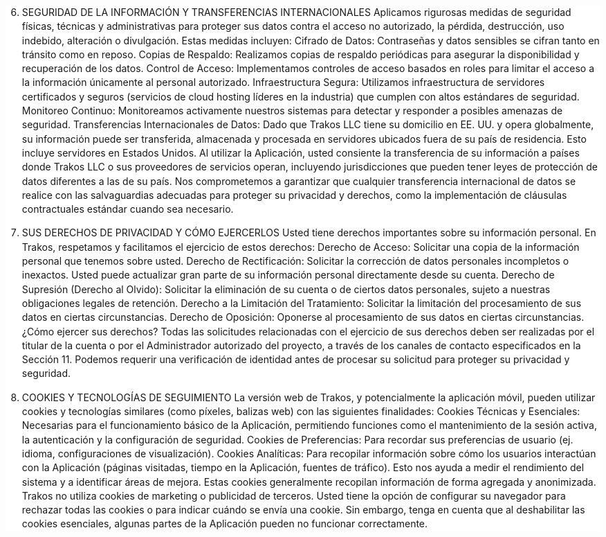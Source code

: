 6. SEGURIDAD DE LA INFORMACIÓN Y TRANSFERENCIAS INTERNACIONALES
Aplicamos rigurosas medidas de seguridad físicas, técnicas y administrativas para proteger sus datos contra el acceso no autorizado, la pérdida, destrucción, uso indebido, alteración o divulgación. Estas medidas incluyen:
Cifrado de Datos: Contraseñas y datos sensibles se cifran tanto en tránsito como en reposo.
Copias de Respaldo: Realizamos copias de respaldo periódicas para asegurar la disponibilidad y recuperación de los datos.
Control de Acceso: Implementamos controles de acceso basados en roles para limitar el acceso a la información únicamente al personal autorizado.
Infraestructura Segura: Utilizamos infraestructura de servidores certificados y seguros (servicios de cloud hosting líderes en la industria) que cumplen con altos estándares de seguridad.
Monitoreo Continuo: Monitoreamos activamente nuestros sistemas para detectar y responder a posibles amenazas de seguridad.
Transferencias Internacionales de Datos: Dado que Trakos LLC tiene su domicilio en EE. UU. y opera globalmente, su información puede ser transferida, almacenada y procesada en servidores ubicados fuera de su país de residencia. Esto incluye servidores en Estados Unidos. Al utilizar la Aplicación, usted consiente la transferencia de su información a países donde Trakos LLC o sus proveedores de servicios operan, incluyendo jurisdicciones que pueden tener leyes de protección de datos diferentes a las de su país. Nos comprometemos a garantizar que cualquier transferencia internacional de datos se realice con las salvaguardias adecuadas para proteger su privacidad y derechos, como la implementación de cláusulas contractuales estándar cuando sea necesario.

7. SUS DERECHOS DE PRIVACIDAD Y CÓMO EJERCERLOS
Usted tiene derechos importantes sobre su información personal. En Trakos, respetamos y facilitamos el ejercicio de estos derechos:
Derecho de Acceso: Solicitar una copia de la información personal que tenemos sobre usted.
Derecho de Rectificación: Solicitar la corrección de datos personales incompletos o inexactos. Usted puede actualizar gran parte de su información personal directamente desde su cuenta.
Derecho de Supresión (Derecho al Olvido): Solicitar la eliminación de su cuenta o de ciertos datos personales, sujeto a nuestras obligaciones legales de retención.
Derecho a la Limitación del Tratamiento: Solicitar la limitación del procesamiento de sus datos en ciertas circunstancias.
Derecho de Oposición: Oponerse al procesamiento de sus datos en ciertas circunstancias.
¿Cómo ejercer sus derechos? Todas las solicitudes relacionadas con el ejercicio de sus derechos deben ser realizadas por el titular de la cuenta o por el Administrador autorizado del proyecto, a través de los canales de contacto especificados en la Sección 11. Podemos requerir una verificación de identidad antes de procesar su solicitud para proteger su privacidad y seguridad.

8. COOKIES Y TECNOLOGÍAS DE SEGUIMIENTO
La versión web de Trakos, y potencialmente la aplicación móvil, pueden utilizar cookies y tecnologías similares (como píxeles, balizas web) con las siguientes finalidades:
Cookies Técnicas y Esenciales: Necesarias para el funcionamiento básico de la Aplicación, permitiendo funciones como el mantenimiento de la sesión activa, la autenticación y la configuración de seguridad.
Cookies de Preferencias: Para recordar sus preferencias de usuario (ej. idioma, configuraciones de visualización).
Cookies Analíticas: Para recopilar información sobre cómo los usuarios interactúan con la Aplicación (páginas visitadas, tiempo en la Aplicación, fuentes de tráfico). Esto nos ayuda a medir el rendimiento del sistema y a identificar áreas de mejora. Estas cookies generalmente recopilan información de forma agregada y anonimizada.
Trakos no utiliza cookies de marketing o publicidad de terceros.
Usted tiene la opción de configurar su navegador para rechazar todas las cookies o para indicar cuándo se envía una cookie. Sin embargo, tenga en cuenta que al deshabilitar las cookies esenciales, algunas partes de la Aplicación pueden no funcionar correctamente.

